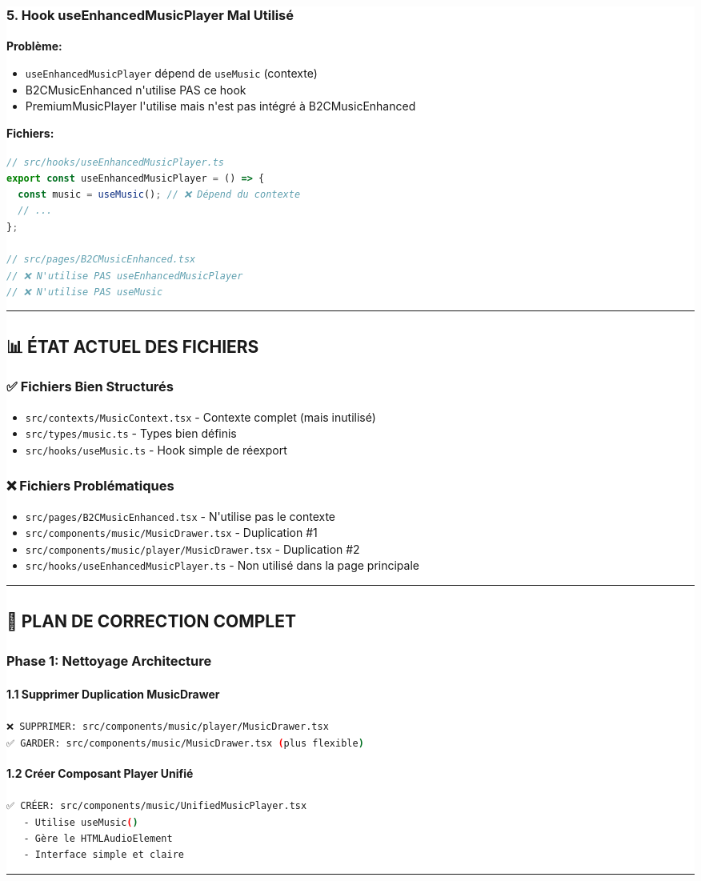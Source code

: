 
### 5. **Hook useEnhancedMusicPlayer Mal Utilisé**

**Problème:**
- `useEnhancedMusicPlayer` dépend de `useMusic` (contexte)
- B2CMusicEnhanced n'utilise PAS ce hook
- PremiumMusicPlayer l'utilise mais n'est pas intégré à B2CMusicEnhanced

**Fichiers:**
```typescript
// src/hooks/useEnhancedMusicPlayer.ts
export const useEnhancedMusicPlayer = () => {
  const music = useMusic(); // ❌ Dépend du contexte
  // ...
};

// src/pages/B2CMusicEnhanced.tsx
// ❌ N'utilise PAS useEnhancedMusicPlayer
// ❌ N'utilise PAS useMusic
```

---

## 📊 ÉTAT ACTUEL DES FICHIERS

### ✅ Fichiers Bien Structurés
- `src/contexts/MusicContext.tsx` - Contexte complet (mais inutilisé)
- `src/types/music.ts` - Types bien définis
- `src/hooks/useMusic.ts` - Hook simple de réexport

### ❌ Fichiers Problématiques
- `src/pages/B2CMusicEnhanced.tsx` - N'utilise pas le contexte
- `src/components/music/MusicDrawer.tsx` - Duplication #1
- `src/components/music/player/MusicDrawer.tsx` - Duplication #2
- `src/hooks/useEnhancedMusicPlayer.ts` - Non utilisé dans la page principale

---

## 🎯 PLAN DE CORRECTION COMPLET

### Phase 1: Nettoyage Architecture

#### 1.1 Supprimer Duplication MusicDrawer
```bash
❌ SUPPRIMER: src/components/music/player/MusicDrawer.tsx
✅ GARDER: src/components/music/MusicDrawer.tsx (plus flexible)
```

#### 1.2 Créer Composant Player Unifié
```bash
✅ CRÉER: src/components/music/UnifiedMusicPlayer.tsx
   - Utilise useMusic()
   - Gère le HTMLAudioElement
   - Interface simple et claire
```

---